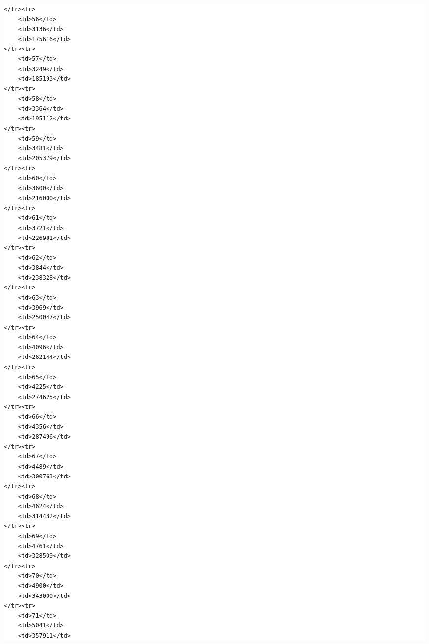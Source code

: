     </tr><tr>
        <td>56</td>
        <td>3136</td>
        <td>175616</td>
    </tr><tr>
        <td>57</td>
        <td>3249</td>
        <td>185193</td>
    </tr><tr>
        <td>58</td>
        <td>3364</td>
        <td>195112</td>
    </tr><tr>
        <td>59</td>
        <td>3481</td>
        <td>205379</td>
    </tr><tr>
        <td>60</td>
        <td>3600</td>
        <td>216000</td>
    </tr><tr>
        <td>61</td>
        <td>3721</td>
        <td>226981</td>
    </tr><tr>
        <td>62</td>
        <td>3844</td>
        <td>238328</td>
    </tr><tr>
        <td>63</td>
        <td>3969</td>
        <td>250047</td>
    </tr><tr>
        <td>64</td>
        <td>4096</td>
        <td>262144</td>
    </tr><tr>
        <td>65</td>
        <td>4225</td>
        <td>274625</td>
    </tr><tr>
        <td>66</td>
        <td>4356</td>
        <td>287496</td>
    </tr><tr>
        <td>67</td>
        <td>4489</td>
        <td>300763</td>
    </tr><tr>
        <td>68</td>
        <td>4624</td>
        <td>314432</td>
    </tr><tr>
        <td>69</td>
        <td>4761</td>
        <td>328509</td>
    </tr><tr>
        <td>70</td>
        <td>4900</td>
        <td>343000</td>
    </tr><tr>
        <td>71</td>
        <td>5041</td>
        <td>357911</td>